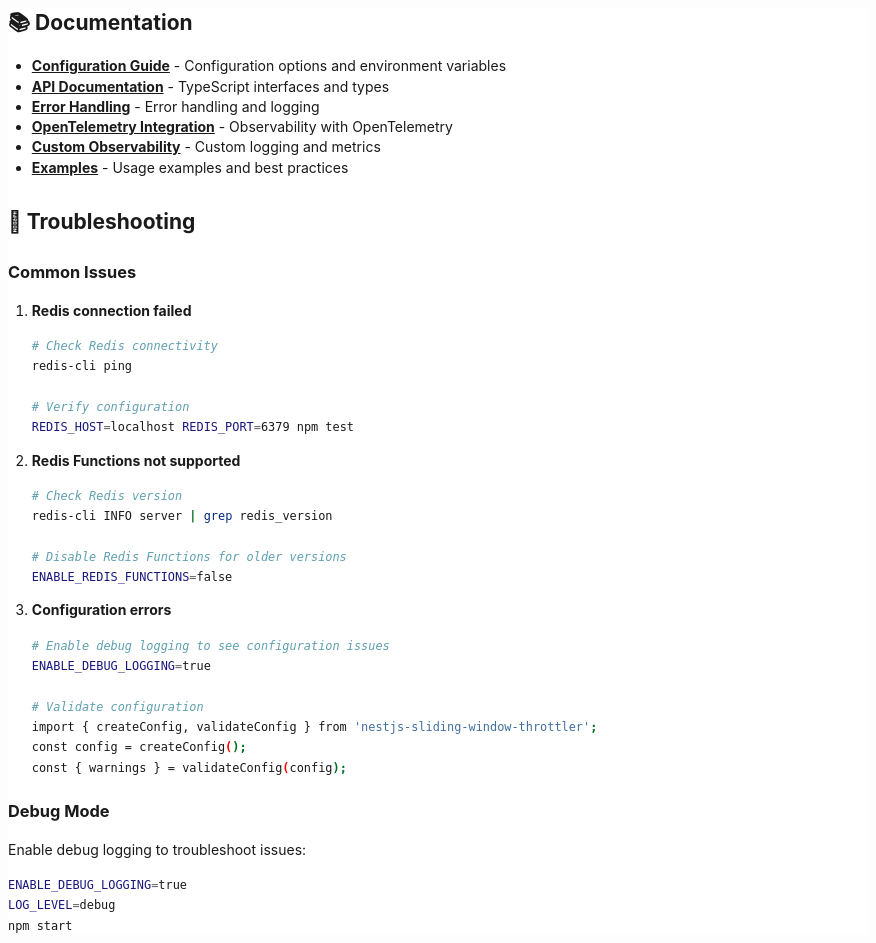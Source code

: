 ## 📚 Documentation

- **[Configuration Guide](docs/configuration.md)** - Configuration options and environment variables
- **[API Documentation](docs/api.md)** - TypeScript interfaces and types
- **[Error Handling](docs/error-handling-and-logging.md)** - Error handling and logging
- **[OpenTelemetry Integration](examples/opentelemetry-integration/)** - Observability with OpenTelemetry
- **[Custom Observability](examples/custom-observability/)** - Custom logging and metrics
- **[Examples](examples/)** - Usage examples and best practices

## 🔧 Troubleshooting

### Common Issues

1. **Redis connection failed**
   ```bash
   # Check Redis connectivity
   redis-cli ping
   
   # Verify configuration
   REDIS_HOST=localhost REDIS_PORT=6379 npm test
   ```

2. **Redis Functions not supported**
   ```bash
   # Check Redis version
   redis-cli INFO server | grep redis_version
   
   # Disable Redis Functions for older versions
   ENABLE_REDIS_FUNCTIONS=false
   ```

3. **Configuration errors**
   ```bash
   # Enable debug logging to see configuration issues
   ENABLE_DEBUG_LOGGING=true
   
   # Validate configuration
   import { createConfig, validateConfig } from 'nestjs-sliding-window-throttler';
   const config = createConfig();
   const { warnings } = validateConfig(config);
   ```

### Debug Mode

Enable debug logging to troubleshoot issues:

```bash
ENABLE_DEBUG_LOGGING=true
LOG_LEVEL=debug
npm start
```
